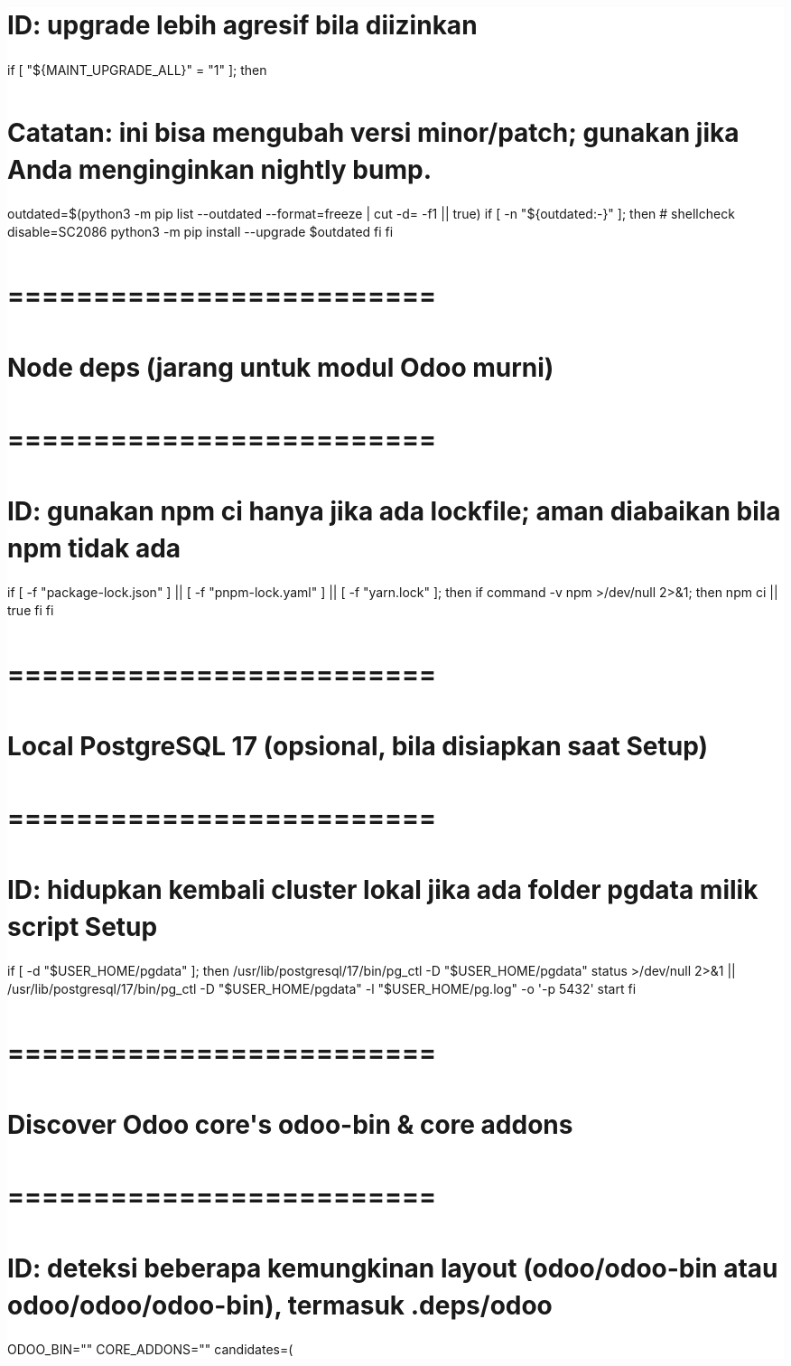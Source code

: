 # ID: upgrade lebih agresif bila diizinkan
if [ "${MAINT_UPGRADE_ALL}" = "1" ]; then
  # Catatan: ini bisa mengubah versi minor/patch; gunakan jika Anda menginginkan nightly bump.
  outdated=$(python3 -m pip list --outdated --format=freeze | cut -d= -f1 || true)
  if [ -n "${outdated:-}" ]; then
    # shellcheck disable=SC2086
    python3 -m pip install --upgrade $outdated
  fi
fi

# =========================
#  Node deps (jarang untuk modul Odoo murni)
# =========================
# ID: gunakan npm ci hanya jika ada lockfile; aman diabaikan bila npm tidak ada
if [ -f "package-lock.json" ] || [ -f "pnpm-lock.yaml" ] || [ -f "yarn.lock" ]; then
  if command -v npm >/dev/null 2>&1; then
    npm ci || true
  fi
fi

# =========================
#  Local PostgreSQL 17 (opsional, bila disiapkan saat Setup)
# =========================
# ID: hidupkan kembali cluster lokal jika ada folder pgdata milik script Setup
if [ -d "$USER_HOME/pgdata" ]; then
  /usr/lib/postgresql/17/bin/pg_ctl -D "$USER_HOME/pgdata" status >/dev/null 2>&1 || \
  /usr/lib/postgresql/17/bin/pg_ctl -D "$USER_HOME/pgdata" -l "$USER_HOME/pg.log" -o '-p 5432' start
fi

# =========================
#  Discover Odoo core's odoo-bin & core addons
# =========================
# ID: deteksi beberapa kemungkinan layout (odoo/odoo-bin atau odoo/odoo/odoo-bin), termasuk .deps/odoo
ODOO_BIN=""
CORE_ADDONS=""
candidates=(
